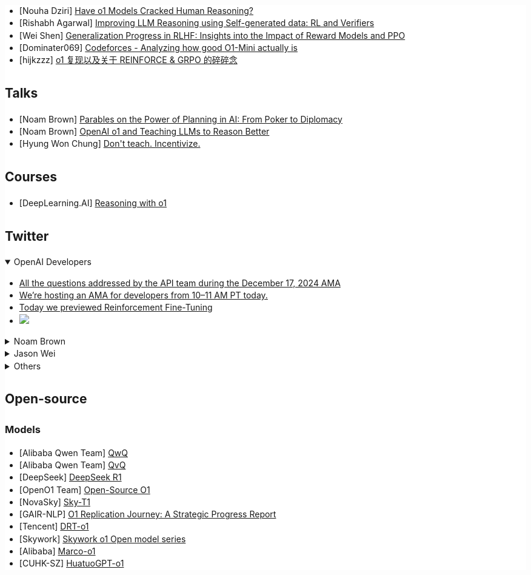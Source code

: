- [Nouha Dziri] [Have o1 Models Cracked Human Reasoning?](https://substack.com/home/post/p-148782195)
- [Rishabh Agarwal] [Improving LLM Reasoning using Self-generated data: RL and Verifiers](https://rosanneliu.com/dlctfs/dlct_240531.pdf)
- [Wei Shen] [Generalization Progress in RLHF: Insights into the Impact of Reward Models and PPO](https://swtheking.notion.site/4e0cbb325aaf458da710f0b36dbb239c?v=c9231e8c988b4d66a1d2dc34df4cf7b5)
- [Dominater069] [Codeforces - Analyzing how good O1-Mini actually is](https://codeforces.com/blog/entry/133887)
- [hijkzzz] [o1 复现以及关于 REINFORCE & GRPO 的碎碎念](https://zhuanlan.zhihu.com/p/14520940716)

## Talks
- [Noam Brown] [Parables on the Power of Planning in AI: From Poker to Diplomacy](https://www.youtube.com/watch?app=desktop&v=eaAonE58sLU)
- [Noam Brown] [OpenAI o1 and Teaching LLMs to Reason Better](https://www.youtube.com/watch?v=jPluSXJpdrA&t=1669s)
- [Hyung Won Chung] [Don't teach. Incentivize.](https://www.youtube.com/watch?v=kYWUEV_e2ss)

## Courses
- [DeepLearning.AI] [Reasoning with o1](https://learn.deeplearning.ai/courses/reasoning-with-o1)

## Twitter
<details open>
<summary>OpenAI Developers</summary>

- [All the questions addressed by the API team during the December 17, 2024 AMA](https://community.openai.com/t/all-the-questions-addressed-by-the-api-team-during-the-december-17-2024-ama/1059780)
- [We’re hosting an AMA for developers from 10–11 AM PT today.](https://x.com/OpenAIDevs/status/1834608585151594537)
- [Today we previewed Reinforcement Fine-Tuning](https://x.com/OpenAI/status/1865136373491208674)
- <img src="https://github.com/user-attachments/assets/8d33afdb-39ec-4c76-ab27-d132ea913c3e" width="360px">


</details>

<details><summary>Noam Brown</summary></details>

<details><summary>Jason Wei</summary></details>

<details><summary>Others</summary></details>

## Open-source
### Models
- [Alibaba Qwen Team] [QwQ](https://huggingface.co/Qwen/QwQ-32B)
- [Alibaba Qwen Team] [QvQ](https://huggingface.co/Qwen/QVQ-72B-Preview)
- [DeepSeek] [DeepSeek R1](https://huggingface.co/deepseek-ai/DeepSeek-R1)
- [OpenO1 Team] [Open-Source O1](https://opensource-o1.github.io/)
- [NovaSky] [Sky-T1](https://github.com/NovaSky-AI/SkyThought)
- [GAIR-NLP] [O1 Replication Journey: A Strategic Progress Report](https://github.com/GAIR-NLP/O1-Journey)
- [Tencent] [DRT-o1](https://github.com/krystalan/DRT-o1)
- [Skywork] [Skywork o1 Open model series](https://huggingface.co/Skywork/Skywork-o1-Open-Llama-3.1-8B)
- [Alibaba] [Marco-o1](https://github.com/AIDC-AI/Marco-o1)
- [CUHK-SZ] [HuatuoGPT-o1](https://github.com/FreedomIntelligence/HuatuoGPT-o1)
